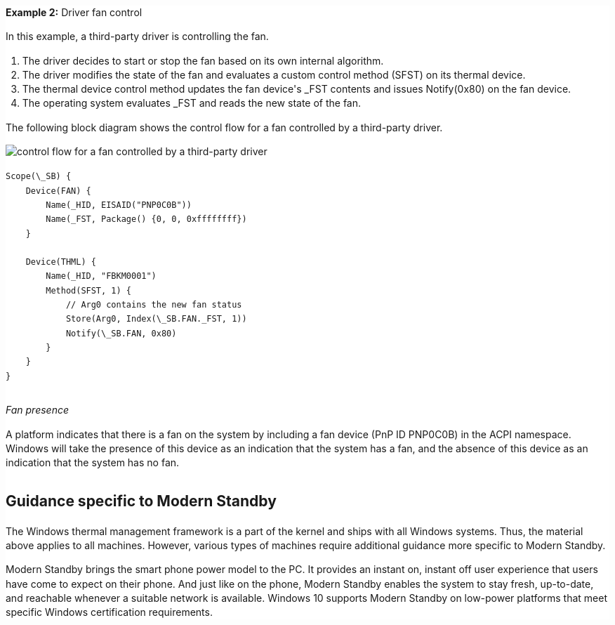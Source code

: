 ```
```

**Example 2:** Driver fan control

In this example, a third-party driver is controlling the fan.

1.  The driver decides to start or stop the fan based on its own internal algorithm.
2.  The driver modifies the state of the fan and evaluates a custom control method (SFST) on its thermal device.
3.  The thermal device control method updates the fan device's \_FST contents and issues Notify(0x80) on the fan device.
4.  The operating system evaluates \_FST and reads the new state of the fan.

The following block diagram shows the control flow for a fan controlled by a third-party driver.

![control flow for a fan controlled by a third-party driver](../images/thermal-guide9.png)

```
Scope(\_SB) {
    Device(FAN) {
        Name(_HID, EISAID("PNP0C0B"))
        Name(_FST, Package() {0, 0, 0xffffffff})
    }

    Device(THML) {
        Name(_HID, "FBKM0001")
        Method(SFST, 1) {
            // Arg0 contains the new fan status
            Store(Arg0, Index(\_SB.FAN._FST, 1))
            Notify(\_SB.FAN, 0x80)
        }
    }
}
```

## <a href="" id="fan-presence"></a>


*Fan presence*

A platform indicates that there is a fan on the system by including a fan device (PnP ID PNP0C0B) in the ACPI namespace. Windows will take the presence of this device as an indication that the system has a fan, and the absence of this device as an indication that the system has no fan.

## Guidance specific to Modern Standby


The Windows thermal management framework is a part of the kernel and ships with all Windows systems. Thus, the material above applies to all machines. However, various types of machines require additional guidance more specific to Modern Standby.

Modern Standby brings the smart phone power model to the PC. It provides an instant on, instant off user experience that users have come to expect on their phone. And just like on the phone, Modern Standby enables the system to stay fresh, up-to-date, and reachable whenever a suitable network is available. Windows 10 supports Modern Standby on low-power platforms that meet specific Windows certification requirements.
